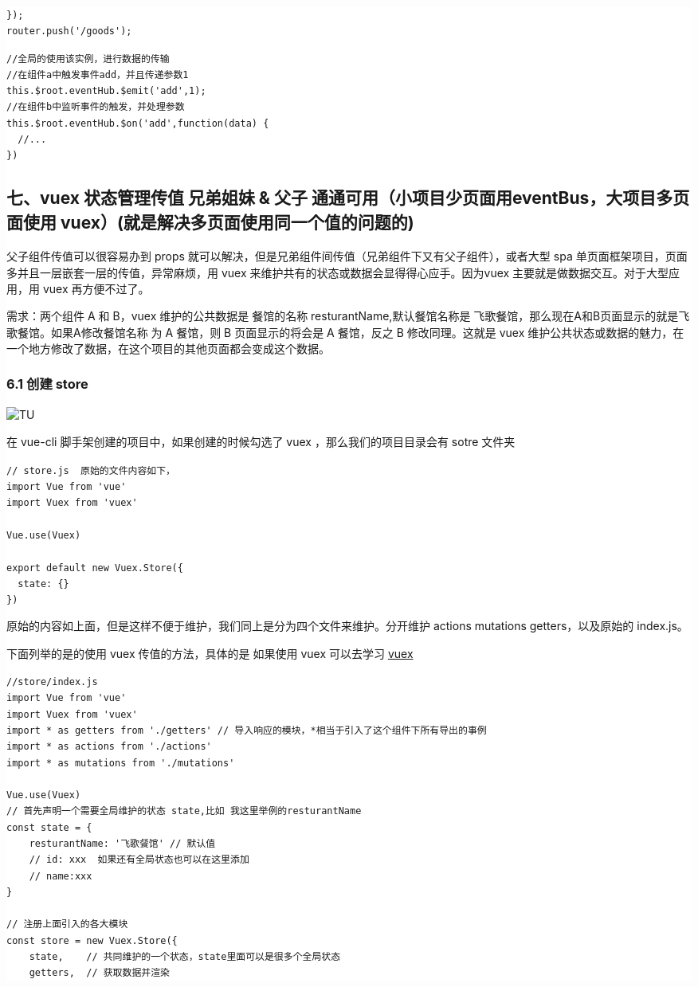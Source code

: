 ```JS
});
router.push('/goods');
```

```JS
//全局的使用该实例，进行数据的传输
//在组件a中触发事件add，并且传递参数1
this.$root.eventHub.$emit('add',1);
//在组件b中监听事件的触发，并处理参数
this.$root.eventHub.$on('add',function(data) {
  //...
})
```

## 七、vuex 状态管理传值 兄弟姐妹 & 父子 通通可用（小项目少页面用eventBus，大项目多页面使用 vuex）(就是解决多页面使用同一个值的问题的)

父子组件传值可以很容易办到 props 就可以解决，但是兄弟组件间传值（兄弟组件下又有父子组件），或者大型 spa 单页面框架项目，页面多并且一层嵌套一层的传值，异常麻烦，用 vuex 来维护共有的状态或数据会显得得心应手。因为vuex 主要就是做数据交互。对于大型应用，用 vuex 再方便不过了。

需求：两个组件 A 和 B，vuex 维护的公共数据是 餐馆的名称 resturantName,默认餐馆名称是 飞歌餐馆，那么现在A和B页面显示的就是飞歌餐馆。如果A修改餐馆名称 为 A 餐馆，则 B 页面显示的将会是 A 餐馆，反之 B 修改同理。这就是 vuex 维护公共状态或数据的魅力，在一个地方修改了数据，在这个项目的其他页面都会变成这个数据。

### 6.1 创建 store

![TU](http://liuxmoo.foryung.com/%E5%BE%AE%E4%BF%A1%E6%88%AA%E5%9B%BE_20181205141233.png)

在 vue-cli 脚手架创建的项目中，如果创建的时候勾选了 vuex ，那么我们的项目目录会有 sotre 文件夹

```JS
// store.js  原始的文件内容如下，
import Vue from 'vue'
import Vuex from 'vuex'

Vue.use(Vuex)

export default new Vuex.Store({
  state: {}
})
```

原始的内容如上面，但是这样不便于维护，我们同上是分为四个文件来维护。分开维护 actions mutations getters，以及原始的 index.js。

下面列举的是的使用 vuex 传值的方法，具体的是 如果使用 vuex 可以去学习 [vuex](https://liuxmoo.com/2018/08/28/3-%E2%91%A3-19.2-vuex1-rumen/)

```JS
//store/index.js
import Vue from 'vue'
import Vuex from 'vuex'
import * as getters from './getters' // 导入响应的模块，*相当于引入了这个组件下所有导出的事例
import * as actions from './actions'
import * as mutations from './mutations'

Vue.use(Vuex)
// 首先声明一个需要全局维护的状态 state,比如 我这里举例的resturantName
const state = {
    resturantName: '飞歌餐馆' // 默认值
    // id: xxx  如果还有全局状态也可以在这里添加
    // name:xxx
}

// 注册上面引入的各大模块
const store = new Vuex.Store({
    state,    // 共同维护的一个状态，state里面可以是很多个全局状态
    getters,  // 获取数据并渲染
```